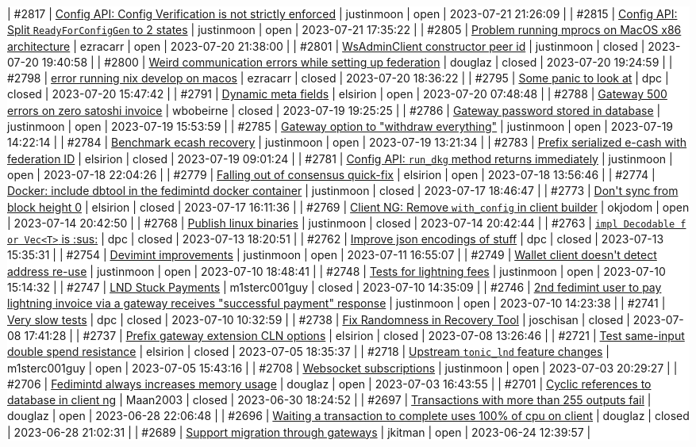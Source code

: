 | #2817 | [Config API: Config Verification is not strictly enforced](https://github.com/fedimint/fedimint/issues/2817) | justinmoon | open | 2023-07-21 21:26:09 |
| #2815 | [Config API: Split `ReadyForConfigGen` to 2 states](https://github.com/fedimint/fedimint/issues/2815) | justinmoon | open | 2023-07-21 17:35:22 |
| #2805 | [Problem running mprocs on MacOS x86 architecture](https://github.com/fedimint/fedimint/issues/2805) | ezracarr | open | 2023-07-20 21:38:00 |
| #2801 | [WsAdminClient constructor peer id](https://github.com/fedimint/fedimint/issues/2801) | justinmoon | closed | 2023-07-20 19:40:58 |
| #2800 | [Weird communication errors while setting up federation](https://github.com/fedimint/fedimint/issues/2800) | douglaz | closed | 2023-07-20 19:24:59 |
| #2798 | [error running nix develop on macos](https://github.com/fedimint/fedimint/issues/2798) | ezracarr | closed | 2023-07-20 18:36:22 |
| #2795 | [Some panic to look at](https://github.com/fedimint/fedimint/issues/2795) | dpc | closed | 2023-07-20 15:47:42 |
| #2791 | [Dynamic meta fields](https://github.com/fedimint/fedimint/issues/2791) | elsirion | open | 2023-07-20 07:48:48 |
| #2788 | [Gateway 500 errors on zero satoshi invoice](https://github.com/fedimint/fedimint/issues/2788) | wbobeirne | closed | 2023-07-19 19:25:25 |
| #2786 | [Gateway password stored in database](https://github.com/fedimint/fedimint/issues/2786) | justinmoon | open | 2023-07-19 15:53:59 |
| #2785 | [Gateway option to "withdraw everything"](https://github.com/fedimint/fedimint/issues/2785) | justinmoon | open | 2023-07-19 14:22:14 |
| #2784 | [Benchmark ecash recovery](https://github.com/fedimint/fedimint/issues/2784) | justinmoon | open | 2023-07-19 13:21:34 |
| #2783 | [Prefix serialized e-cash with federation ID](https://github.com/fedimint/fedimint/issues/2783) | elsirion | closed | 2023-07-19 09:01:24 |
| #2781 | [Config API: `run_dkg` method returns immediately](https://github.com/fedimint/fedimint/issues/2781) | justinmoon | open | 2023-07-18 22:04:26 |
| #2779 | [Falling out of consensus quick-fix](https://github.com/fedimint/fedimint/issues/2779) | elsirion | open | 2023-07-18 13:56:46 |
| #2774 | [Docker: include dbtool in the fedimintd docker container](https://github.com/fedimint/fedimint/issues/2774) | justinmoon | closed | 2023-07-17 18:46:47 |
| #2773 | [Don't sync from block height 0](https://github.com/fedimint/fedimint/issues/2773) | elsirion | closed | 2023-07-17 16:11:36 |
| #2769 | [Client NG: Remove `with_config` in client builder](https://github.com/fedimint/fedimint/issues/2769) | okjodom | open | 2023-07-14 20:42:50 |
| #2768 | [Publish linux binaries](https://github.com/fedimint/fedimint/issues/2768) | justinmoon | closed | 2023-07-14 20:42:44 |
| #2763 | [`impl Decodable for Vec<T>` is :sus:](https://github.com/fedimint/fedimint/issues/2763) | dpc | closed | 2023-07-13 18:20:51 |
| #2762 | [Improve json encodings of stuff](https://github.com/fedimint/fedimint/issues/2762) | dpc | closed | 2023-07-13 15:35:31 |
| #2754 | [Devimint improvements](https://github.com/fedimint/fedimint/issues/2754) | justinmoon | open | 2023-07-11 16:55:07 |
| #2749 | [Wallet client doesn't detect address re-use](https://github.com/fedimint/fedimint/issues/2749) | justinmoon | open | 2023-07-10 18:48:41 |
| #2748 | [Tests for lightning fees](https://github.com/fedimint/fedimint/issues/2748) | justinmoon | open | 2023-07-10 15:14:32 |
| #2747 | [LND Stuck Payments](https://github.com/fedimint/fedimint/issues/2747) | m1sterc001guy | closed | 2023-07-10 14:35:09 |
| #2746 | [2nd fedimint user to pay lightning invoice via a gateway receives "successful payment" response](https://github.com/fedimint/fedimint/issues/2746) | justinmoon | open | 2023-07-10 14:23:38 |
| #2741 | [Very slow tests](https://github.com/fedimint/fedimint/issues/2741) | dpc | closed | 2023-07-10 10:32:59 |
| #2738 | [Fix Randomness in Recovery Tool](https://github.com/fedimint/fedimint/issues/2738) | joschisan | closed | 2023-07-08 17:41:28 |
| #2737 | [Prefix gateway extension CLN options](https://github.com/fedimint/fedimint/issues/2737) | elsirion | closed | 2023-07-08 13:26:46 |
| #2721 | [Test same-input double spend resistance](https://github.com/fedimint/fedimint/issues/2721) | elsirion | closed | 2023-07-05 18:35:37 |
| #2718 | [Upstream `tonic_lnd` feature changes](https://github.com/fedimint/fedimint/issues/2718) | m1sterc001guy | open | 2023-07-05 15:43:16 |
| #2708 | [Websocket subscriptions](https://github.com/fedimint/fedimint/issues/2708) | justinmoon | open | 2023-07-03 20:29:27 |
| #2706 | [Fedimintd always increases memory usage](https://github.com/fedimint/fedimint/issues/2706) | douglaz | open | 2023-07-03 16:43:55 |
| #2701 | [Cyclic references to database in client ng](https://github.com/fedimint/fedimint/issues/2701) | Maan2003 | closed | 2023-06-30 18:24:52 |
| #2697 | [Transactions with more than 255 outputs fail](https://github.com/fedimint/fedimint/issues/2697) | douglaz | open | 2023-06-28 22:06:48 |
| #2696 | [Waiting a transaction to complete uses 100% of cpu on client](https://github.com/fedimint/fedimint/issues/2696) | douglaz | closed | 2023-06-28 21:02:31 |
| #2689 | [Support migration through gateways](https://github.com/fedimint/fedimint/issues/2689) | jkitman | open | 2023-06-24 12:39:57 |